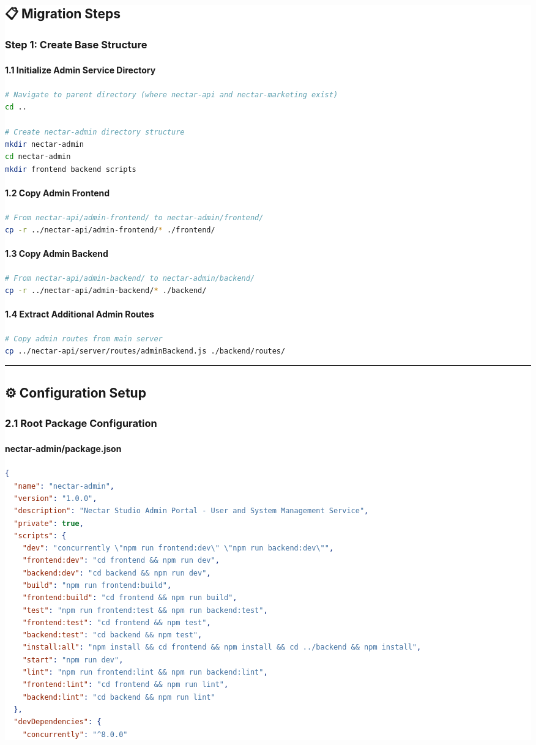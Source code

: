 
## 📋 Migration Steps

### Step 1: Create Base Structure

#### 1.1 Initialize Admin Service Directory
```bash
# Navigate to parent directory (where nectar-api and nectar-marketing exist)
cd ..

# Create nectar-admin directory structure
mkdir nectar-admin
cd nectar-admin
mkdir frontend backend scripts
```

#### 1.2 Copy Admin Frontend
```bash
# From nectar-api/admin-frontend/ to nectar-admin/frontend/
cp -r ../nectar-api/admin-frontend/* ./frontend/
```

#### 1.3 Copy Admin Backend
```bash
# From nectar-api/admin-backend/ to nectar-admin/backend/
cp -r ../nectar-api/admin-backend/* ./backend/
```

#### 1.4 Extract Additional Admin Routes
```bash
# Copy admin routes from main server
cp ../nectar-api/server/routes/adminBackend.js ./backend/routes/
```

---

## ⚙️ Configuration Setup

### 2.1 Root Package Configuration

#### nectar-admin/package.json
```json
{
  "name": "nectar-admin",
  "version": "1.0.0",
  "description": "Nectar Studio Admin Portal - User and System Management Service",
  "private": true,
  "scripts": {
    "dev": "concurrently \"npm run frontend:dev\" \"npm run backend:dev\"",
    "frontend:dev": "cd frontend && npm run dev",
    "backend:dev": "cd backend && npm run dev",
    "build": "npm run frontend:build",
    "frontend:build": "cd frontend && npm run build",
    "test": "npm run frontend:test && npm run backend:test",
    "frontend:test": "cd frontend && npm test",
    "backend:test": "cd backend && npm test",
    "install:all": "npm install && cd frontend && npm install && cd ../backend && npm install",
    "start": "npm run dev",
    "lint": "npm run frontend:lint && npm run backend:lint",
    "frontend:lint": "cd frontend && npm run lint",
    "backend:lint": "cd backend && npm run lint"
  },
  "devDependencies": {
    "concurrently": "^8.0.0"
```
